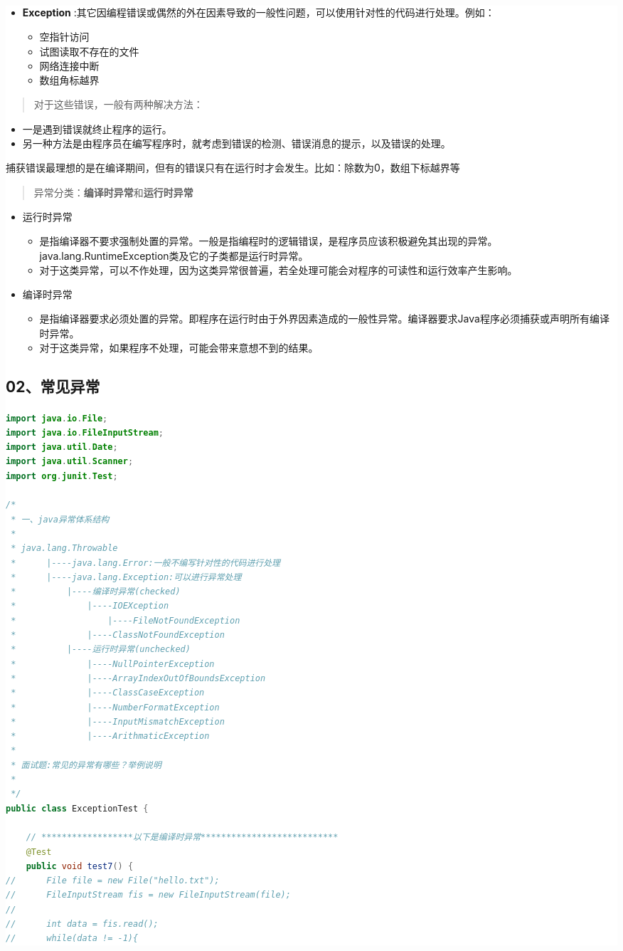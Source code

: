 * **Exception** :其它因编程错误或偶然的外在因素导致的一般性问题，可以使用针对性的代码进行处理。例如：

  * 空指针访问
  * 试图读取不存在的文件
  * 网络连接中断
  * 数组角标越界

> 对于这些错误，一般有两种解决方法：
>

* 一是遇到错误就终止程序的运行。
* 另一种方法是由程序员在编写程序时，就考虑到错误的检测、错误消息的提示，以及错误的处理。

捕获错误最理想的是在编译期间，但有的错误只有在运行时才会发生。比如：除数为0，数组下标越界等

> 异常分类：**编译时异常**和**运行时异常**
>

* 运行时异常

  * 是指编译器不要求强制处置的异常。一般是指编程时的逻辑错误，是程序员应该积极避免其出现的异常。java.lang.RuntimeException类及它的子类都是运行时异常。
  * 对于这类异常，可以不作处理，因为这类异常很普遍，若全处理可能会对程序的可读性和运行效率产生影响。
* 编译时异常

  * 是指编译器要求必须处置的异常。即程序在运行时由于外界因素造成的一般性异常。编译器要求Java程序必须捕获或声明所有编译时异常。
  * 对于这类异常，如果程序不处理，可能会带来意想不到的结果。

## 02、常见异常

```java
import java.io.File;
import java.io.FileInputStream;
import java.util.Date;
import java.util.Scanner;
import org.junit.Test;

/*
 * 一、java异常体系结构
 * 
 * java.lang.Throwable
 * 		|----java.lang.Error:一般不编写针对性的代码进行处理
 * 		|----java.lang.Exception:可以进行异常处理
 * 			|----编译时异常(checked)
 * 				|----IOEXception
 * 					|----FileNotFoundException
 * 				|----ClassNotFoundException
 * 			|----运行时异常(unchecked)
 * 				|----NullPointerException
 * 				|----ArrayIndexOutOfBoundsException
 * 				|----ClassCaseException
 * 				|----NumberFormatException
 * 				|----InputMismatchException
 * 				|----ArithmaticException
 * 
 * 面试题:常见的异常有哪些？举例说明
 * 
 */
public class ExceptionTest { 

	// ******************以下是编译时异常***************************
	@Test
	public void test7() { 
//		File file = new File("hello.txt");
//		FileInputStream fis = new FileInputStream(file);
//	
//		int data = fis.read();
//		while(data != -1){ 
```